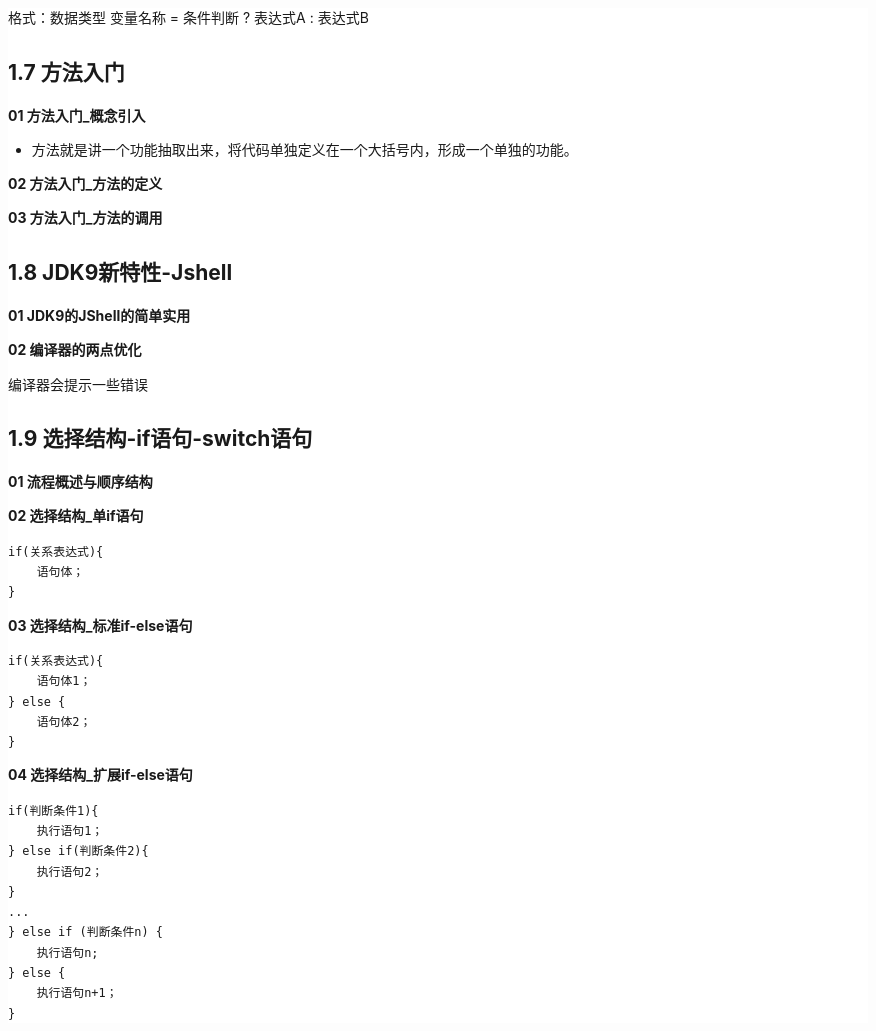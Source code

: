 格式：数据类型 变量名称 = 条件判断 ? 表达式A : 表达式B 

## 1.7 方法入门

**01 方法入门_概念引入**

- 方法就是讲一个功能抽取出来，将代码单独定义在一个大括号内，形成一个单独的功能。

**02 方法入门_方法的定义**

**03 方法入门_方法的调用**

## 1.8 JDK9新特性-Jshell

**01 JDK9的JShell的简单实用**

**02 编译器的两点优化**

编译器会提示一些错误

## 1.9 选择结构-if语句-switch语句

**01 流程概述与顺序结构**

**02 选择结构_单if语句**

```
if(关系表达式){
    语句体；
}
```

**03 选择结构_标准if-else语句**

```
if(关系表达式){
    语句体1；
} else {
    语句体2；
}
```

**04 选择结构_扩展if-else语句**

```
if(判断条件1){
    执行语句1；
} else if(判断条件2){
    执行语句2；
}
...
} else if (判断条件n) {
    执行语句n;
} else {
    执行语句n+1；
}
```

